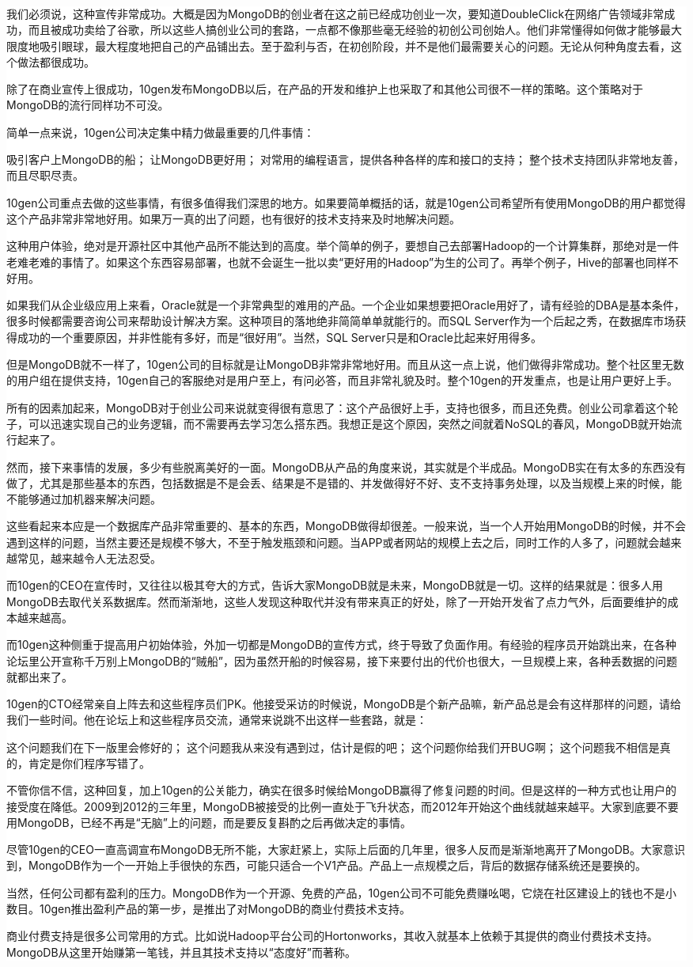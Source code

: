 我们必须说，这种宣传非常成功。大概是因为MongoDB的创业者在这之前已经成功创业一次，要知道DoubleClick在网络广告领域非常成功，而且被成功卖给了谷歌，所以这些人搞创业公司的套路，一点都不像那些毫无经验的初创公司创始人。他们非常懂得如何做才能够最大限度地吸引眼球，最大程度地把自己的产品铺出去。至于盈利与否，在初创阶段，并不是他们最需要关心的问题。无论从何种角度去看，这个做法都很成功。

除了在商业宣传上很成功，10gen发布MongoDB以后，在产品的开发和维护上也采取了和其他公司很不一样的策略。这个策略对于MongoDB的流行同样功不可没。

简单一点来说，10gen公司决定集中精力做最重要的几件事情：


吸引客户上MongoDB的船；
让MongoDB更好用；
对常用的编程语言，提供各种各样的库和接口的支持；
整个技术支持团队非常地友善，而且尽职尽责。


10gen公司重点去做的这些事情，有很多值得我们深思的地方。如果要简单概括的话，就是10gen公司希望所有使用MongoDB的用户都觉得这个产品非常非常地好用。如果万一真的出了问题，也有很好的技术支持来及时地解决问题。

这种用户体验，绝对是开源社区中其他产品所不能达到的高度。举个简单的例子，要想自己去部署Hadoop的一个计算集群，那绝对是一件老难老难的事情了。如果这个东西容易部署，也就不会诞生一批以卖“更好用的Hadoop”为生的公司了。再举个例子，Hive的部署也同样不好用。

如果我们从企业级应用上来看，Oracle就是一个非常典型的难用的产品。一个企业如果想要把Oracle用好了，请有经验的DBA是基本条件，很多时候都需要咨询公司来帮助设计解决方案。这种项目的落地绝非简简单单就能行的。而SQL Server作为一个后起之秀，在数据库市场获得成功的一个重要原因，并非性能有多好，而是“很好用”。当然，SQL Server只是和Oracle比起来好用得多。

但是MongoDB就不一样了，10gen公司的目标就是让MongoDB非常非常地好用。而且从这一点上说，他们做得非常成功。整个社区里无数的用户组在提供支持，10gen自己的客服绝对是用户至上，有问必答，而且非常礼貌及时。整个10gen的开发重点，也是让用户更好上手。

所有的因素加起来，MongoDB对于创业公司来说就变得很有意思了：这个产品很好上手，支持也很多，而且还免费。创业公司拿着这个轮子，可以迅速实现自己的业务逻辑，而不需要再去学习怎么搭东西。我想正是这个原因，突然之间就着NoSQL的春风，MongoDB就开始流行起来了。

然而，接下来事情的发展，多少有些脱离美好的一面。MongoDB从产品的角度来说，其实就是个半成品。MongoDB实在有太多的东西没有做了，尤其是那些基本的东西，包括数据是不是会丢、结果是不是错的、并发做得好不好、支不支持事务处理，以及当规模上来的时候，能不能够通过加机器来解决问题。

这些看起来本应是一个数据库产品非常重要的、基本的东西，MongoDB做得却很差。一般来说，当一个人开始用MongoDB的时候，并不会遇到这样的问题，当然主要还是规模不够大，不至于触发瓶颈和问题。当APP或者网站的规模上去之后，同时工作的人多了，问题就会越来越常见，越来越令人无法忍受。

而10gen的CEO在宣传时，又往往以极其夸大的方式，告诉大家MongoDB就是未来，MongoDB就是一切。这样的结果就是：很多人用MongoDB去取代关系数据库。然而渐渐地，这些人发现这种取代并没有带来真正的好处，除了一开始开发省了点力气外，后面要维护的成本越来越高。

而10gen这种侧重于提高用户初始体验，外加一切都是MongoDB的宣传方式，终于导致了负面作用。有经验的程序员开始跳出来，在各种论坛里公开宣称千万别上MongoDB的“贼船”，因为虽然开船的时候容易，接下来要付出的代价也很大，一旦规模上来，各种丢数据的问题就都出来了。

10gen的CTO经常亲自上阵去和这些程序员们PK。他接受采访的时候说，MongoDB是个新产品嘛，新产品总是会有这样那样的问题，请给我们一些时间。他在论坛上和这些程序员交流，通常来说跳不出这样一些套路，就是：


这个问题我们在下一版里会修好的；
这个问题我从来没有遇到过，估计是假的吧；
这个问题你给我们开BUG啊；
这个问题我不相信是真的，肯定是你们程序写错了。


不管你信不信，这种回复，加上10gen的公关能力，确实在很多时候给MongoDB赢得了修复问题的时间。但是这样的一种方式也让用户的接受度在降低。2009到2012的三年里，MongoDB被接受的比例一直处于飞升状态，而2012年开始这个曲线就越来越平。大家到底要不要用MongoDB，已经不再是“无脑”上的问题，而是要反复斟酌之后再做决定的事情。

尽管10gen的CEO一直高调宣布MongoDB无所不能，大家赶紧上，实际上后面的几年里，很多人反而是渐渐地离开了MongoDB。大家意识到，MongoDB作为一个一开始上手很快的东西，可能只适合一个V1产品。产品上一点规模之后，背后的数据存储系统还是要换的。

当然，任何公司都有盈利的压力。MongoDB作为一个开源、免费的产品，10gen公司不可能免费赚吆喝，它烧在社区建设上的钱也不是小数目。10gen推出盈利产品的第一步，是推出了对MongoDB的商业付费技术支持。

商业付费支持是很多公司常用的方式。比如说Hadoop平台公司的Hortonworks，其收入就基本上依赖于其提供的商业付费技术支持。MongoDB从这里开始赚第一笔钱，并且其技术支持以“态度好”而著称。
